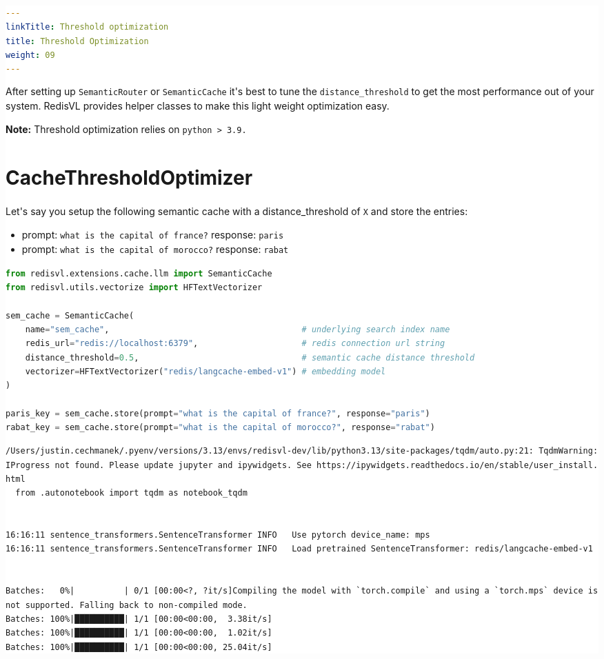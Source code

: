 ```yaml
---
linkTitle: Threshold optimization
title: Threshold Optimization
weight: 09
---
```



After setting up `SemanticRouter` or `SemanticCache` it's best to tune the `distance_threshold` to get the most performance out of your system. RedisVL provides helper classes to make this light weight optimization easy.

**Note:** Threshold optimization relies on `python > 3.9.`

# CacheThresholdOptimizer

Let's say you setup the following semantic cache with a distance_threshold of `X` and store the entries:

- prompt: `what is the capital of france?` response: `paris`
- prompt: `what is the capital of morocco?` response: `rabat`


```python
from redisvl.extensions.cache.llm import SemanticCache
from redisvl.utils.vectorize import HFTextVectorizer

sem_cache = SemanticCache(
    name="sem_cache",                                       # underlying search index name
    redis_url="redis://localhost:6379",                     # redis connection url string
    distance_threshold=0.5,                                 # semantic cache distance threshold
    vectorizer=HFTextVectorizer("redis/langcache-embed-v1") # embedding model
)

paris_key = sem_cache.store(prompt="what is the capital of france?", response="paris")
rabat_key = sem_cache.store(prompt="what is the capital of morocco?", response="rabat")

```

    /Users/justin.cechmanek/.pyenv/versions/3.13/envs/redisvl-dev/lib/python3.13/site-packages/tqdm/auto.py:21: TqdmWarning: IProgress not found. Please update jupyter and ipywidgets. See https://ipywidgets.readthedocs.io/en/stable/user_install.html
      from .autonotebook import tqdm as notebook_tqdm


    16:16:11 sentence_transformers.SentenceTransformer INFO   Use pytorch device_name: mps
    16:16:11 sentence_transformers.SentenceTransformer INFO   Load pretrained SentenceTransformer: redis/langcache-embed-v1


    Batches:   0%|          | 0/1 [00:00<?, ?it/s]Compiling the model with `torch.compile` and using a `torch.mps` device is not supported. Falling back to non-compiled mode.
    Batches: 100%|██████████| 1/1 [00:00<00:00,  3.38it/s]
    Batches: 100%|██████████| 1/1 [00:00<00:00,  1.02it/s]
    Batches: 100%|██████████| 1/1 [00:00<00:00, 25.04it/s]
